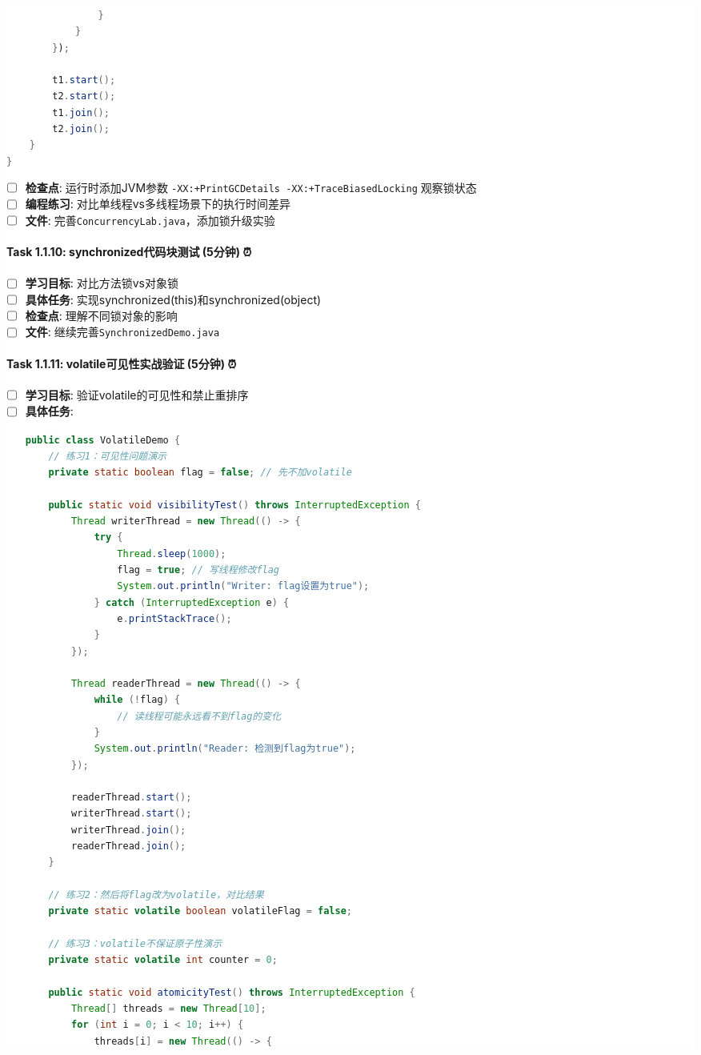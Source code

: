   ```java
                  }
              }
          });
          
          t1.start();
          t2.start();
          t1.join();
          t2.join();
      }
  }
  ```
- [ ] **检查点**: 运行时添加JVM参数 `-XX:+PrintGCDetails -XX:+TraceBiasedLocking` 观察锁状态
- [ ] **编程练习**: 对比单线程vs多线程场景下的执行时间差异
- [ ] **文件**: 完善`ConcurrencyLab.java`，添加锁升级实验

#### Task 1.1.10: synchronized代码块测试 (5分钟) ⏰
- [ ] **学习目标**: 对比方法锁vs对象锁
- [ ] **具体任务**: 实现synchronized(this)和synchronized(object)
- [ ] **检查点**: 理解不同锁对象的影响
- [ ] **文件**: 继续完善`SynchronizedDemo.java`

#### Task 1.1.11: volatile可见性实战验证 (5分钟) ⏰
- [ ] **学习目标**: 验证volatile的可见性和禁止重排序
- [ ] **具体任务**: 
  ```java
  public class VolatileDemo {
      // 练习1：可见性问题演示
      private static boolean flag = false; // 先不加volatile
      
      public static void visibilityTest() throws InterruptedException {
          Thread writerThread = new Thread(() -> {
              try {
                  Thread.sleep(1000);
                  flag = true; // 写线程修改flag
                  System.out.println("Writer: flag设置为true");
              } catch (InterruptedException e) {
                  e.printStackTrace();
              }
          });
          
          Thread readerThread = new Thread(() -> {
              while (!flag) {
                  // 读线程可能永远看不到flag的变化
              }
              System.out.println("Reader: 检测到flag为true");
          });
          
          readerThread.start();
          writerThread.start();
          writerThread.join();
          readerThread.join();
      }
      
      // 练习2：然后将flag改为volatile，对比结果
      private static volatile boolean volatileFlag = false;
      
      // 练习3：volatile不保证原子性演示
      private static volatile int counter = 0;
      
      public static void atomicityTest() throws InterruptedException {
          Thread[] threads = new Thread[10];
          for (int i = 0; i < 10; i++) {
              threads[i] = new Thread(() -> {
  ```